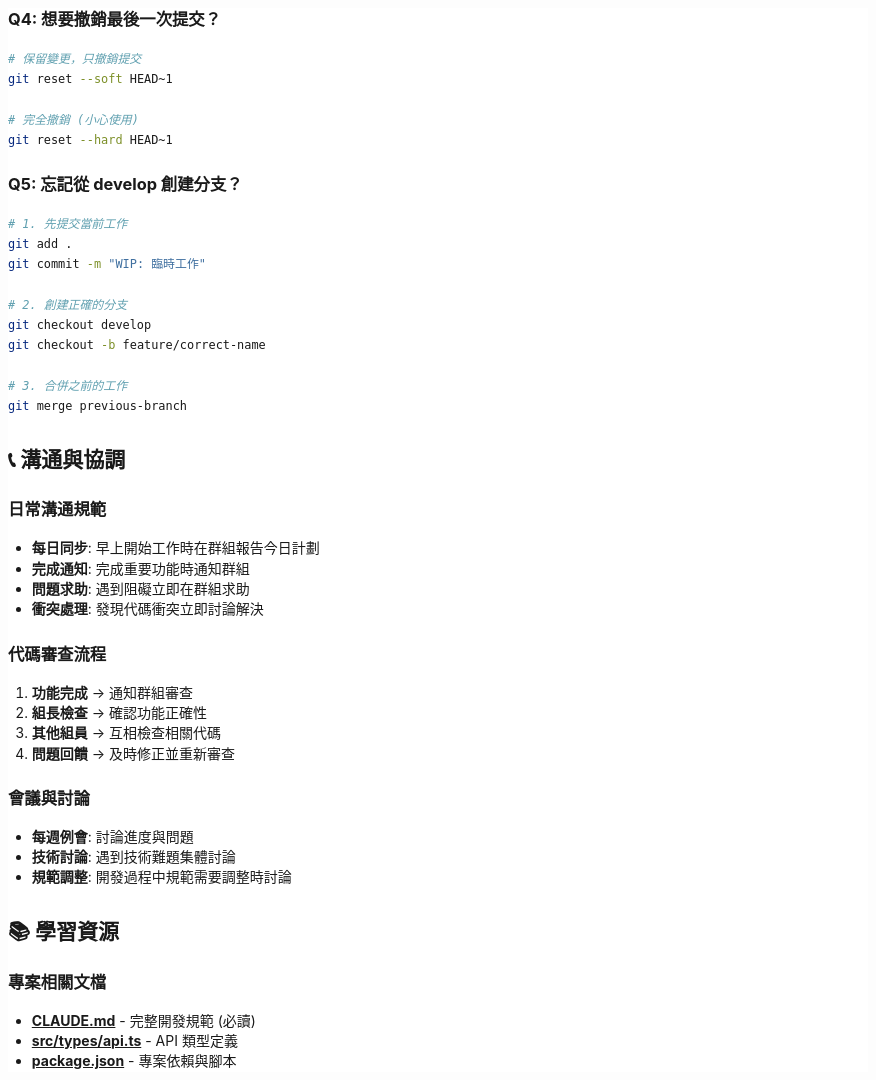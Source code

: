 ### Q4: 想要撤銷最後一次提交？
```bash
# 保留變更，只撤銷提交
git reset --soft HEAD~1

# 完全撤銷 (小心使用)
git reset --hard HEAD~1
```

### Q5: 忘記從 develop 創建分支？
```bash
# 1. 先提交當前工作
git add .
git commit -m "WIP: 臨時工作"

# 2. 創建正確的分支
git checkout develop
git checkout -b feature/correct-name

# 3. 合併之前的工作
git merge previous-branch
```

## 📞 溝通與協調

### 日常溝通規範
- **每日同步**: 早上開始工作時在群組報告今日計劃
- **完成通知**: 完成重要功能時通知群組
- **問題求助**: 遇到阻礙立即在群組求助
- **衝突處理**: 發現代碼衝突立即討論解決

### 代碼審查流程
1. **功能完成** → 通知群組審查
2. **組長檢查** → 確認功能正確性
3. **其他組員** → 互相檢查相關代碼
4. **問題回饋** → 及時修正並重新審查

### 會議與討論
- **每週例會**: 討論進度與問題
- **技術討論**: 遇到技術難題集體討論
- **規範調整**: 開發過程中規範需要調整時討論

## 📚 學習資源

### 專案相關文檔
- **[CLAUDE.md](./CLAUDE.md)** - 完整開發規範 (必讀)
- **[src/types/api.ts](./src/types/api.ts)** - API 類型定義
- **[package.json](./package.json)** - 專案依賴與腳本
